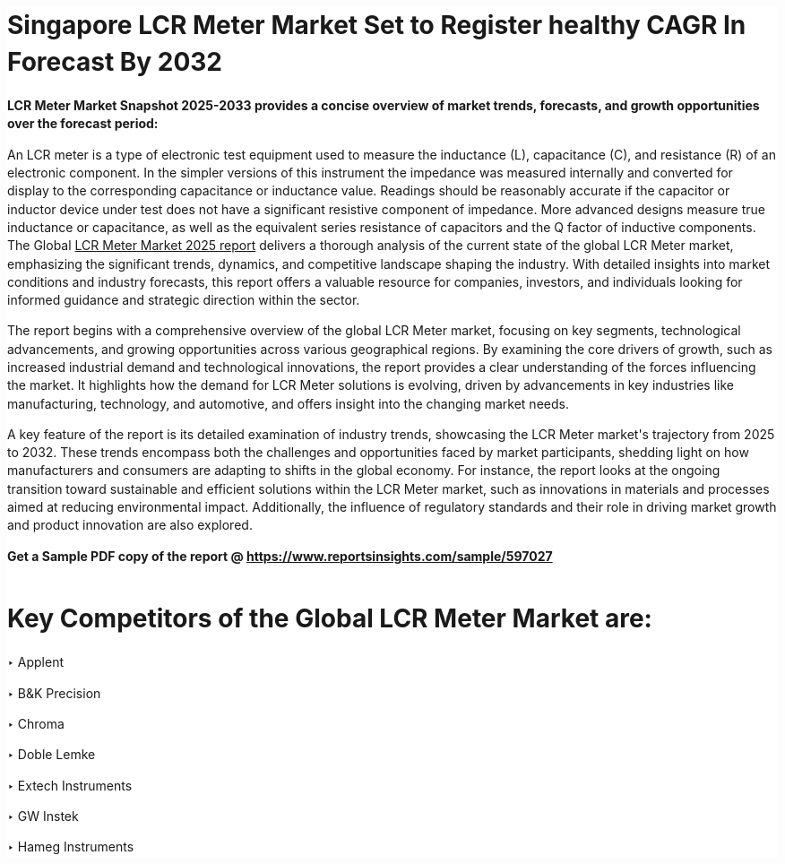 # Singapore LCR Meter Market Set to Register healthy CAGR In Forecast By 2032

<strong>LCR Meter Market Snapshot 2025-2033 provides a concise overview of market trends, forecasts, and growth opportunities over the forecast period:</strong>

An LCR meter is a type of electronic test equipment used to measure the inductance (L), capacitance (C), and resistance (R) of an electronic component. In the simpler versions of this instrument the impedance was measured internally and converted for display to the corresponding capacitance or inductance value. Readings should be reasonably accurate if the capacitor or inductor device under test does not have a significant resistive component of impedance. More advanced designs measure true inductance or capacitance, as well as the equivalent series resistance of capacitors and the Q factor of inductive components. The Global <a href=https://www.reportsinsights.com/sample/597027>LCR Meter Market 2025 report</a> delivers a thorough analysis of the current state of the global LCR Meter market, emphasizing the significant trends, dynamics, and competitive landscape shaping the industry. With detailed insights into market conditions and industry forecasts, this report offers a valuable resource for companies, investors, and individuals looking for informed guidance and strategic direction within the sector.

The report begins with a comprehensive overview of the global LCR Meter market, focusing on key segments, technological advancements, and growing opportunities across various geographical regions. By examining the core drivers of growth, such as increased industrial demand and technological innovations, the report provides a clear understanding of the forces influencing the market. It highlights how the demand for LCR Meter solutions is evolving, driven by advancements in key industries like manufacturing, technology, and automotive, and offers insight into the changing market needs.

A key feature of the report is its detailed examination of industry trends, showcasing the LCR Meter market's trajectory from 2025 to 2032. These trends encompass both the challenges and opportunities faced by market participants, shedding light on how manufacturers and consumers are adapting to shifts in the global economy. For instance, the report looks at the ongoing transition toward sustainable and efficient solutions within the LCR Meter market, such as innovations in materials and processes aimed at reducing environmental impact. Additionally, the influence of regulatory standards and their role in driving market growth and product innovation are also explored.

<strong>Get a Sample PDF copy of the report @ <a href=https://www.reportsinsights.com/sample/597027>https://www.reportsinsights.com/sample/597027</a></strong>

# <strong>Key Competitors of the Global LCR Meter Market are:</strong>

‣ Applent

‣ B&K Precision

‣ Chroma

‣ Doble Lemke

‣ Extech Instruments

‣ GW Instek

‣ Hameg Instruments
